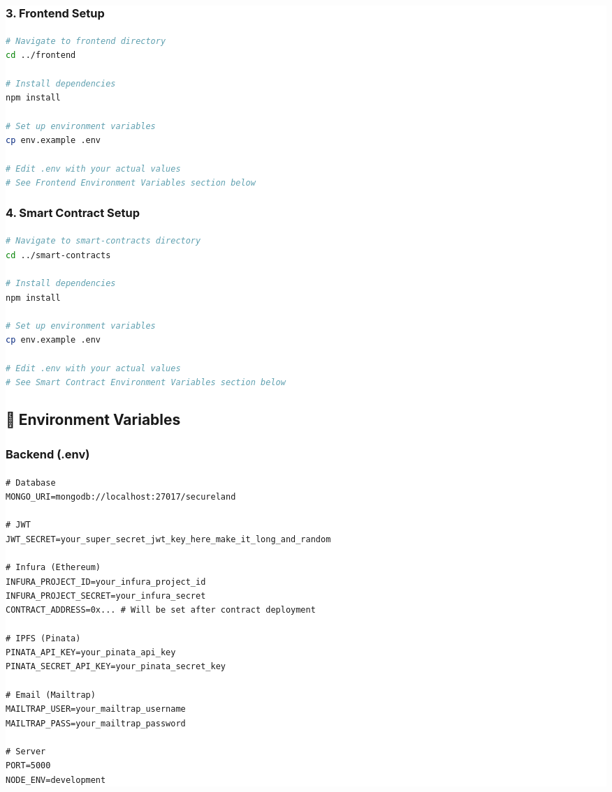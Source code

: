 ### 3. Frontend Setup

```bash
# Navigate to frontend directory
cd ../frontend

# Install dependencies
npm install

# Set up environment variables
cp env.example .env

# Edit .env with your actual values
# See Frontend Environment Variables section below
```

### 4. Smart Contract Setup

```bash
# Navigate to smart-contracts directory
cd ../smart-contracts

# Install dependencies
npm install

# Set up environment variables
cp env.example .env

# Edit .env with your actual values
# See Smart Contract Environment Variables section below
```

## 🔐 Environment Variables

### Backend (.env)

```env
# Database
MONGO_URI=mongodb://localhost:27017/secureland

# JWT
JWT_SECRET=your_super_secret_jwt_key_here_make_it_long_and_random

# Infura (Ethereum)
INFURA_PROJECT_ID=your_infura_project_id
INFURA_PROJECT_SECRET=your_infura_secret
CONTRACT_ADDRESS=0x... # Will be set after contract deployment

# IPFS (Pinata)
PINATA_API_KEY=your_pinata_api_key
PINATA_SECRET_API_KEY=your_pinata_secret_key

# Email (Mailtrap)
MAILTRAP_USER=your_mailtrap_username
MAILTRAP_PASS=your_mailtrap_password

# Server
PORT=5000
NODE_ENV=development
```
